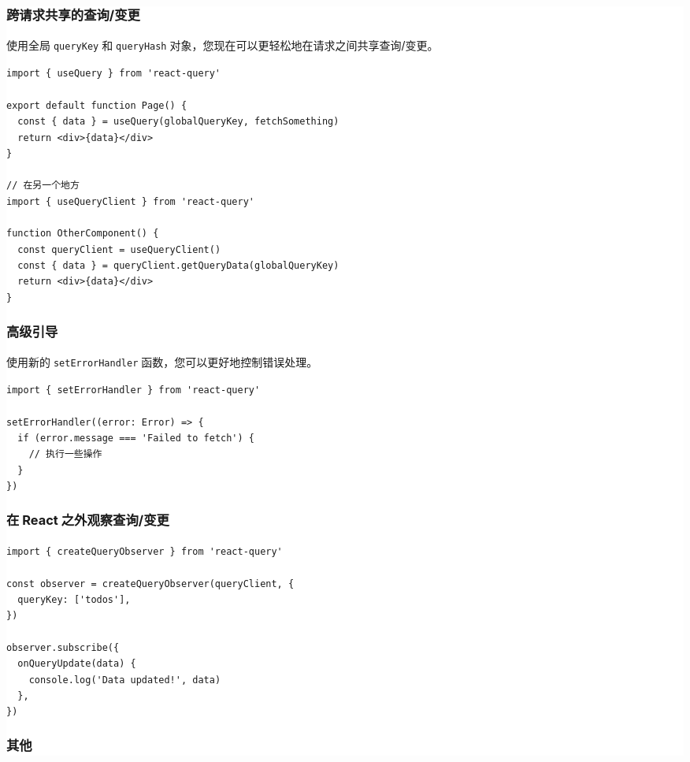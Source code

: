 ### 跨请求共享的查询/变更

使用全局 `queryKey` 和 `queryHash` 对象，您现在可以更轻松地在请求之间共享查询/变更。

```tsx
import { useQuery } from 'react-query'

export default function Page() {
  const { data } = useQuery(globalQueryKey, fetchSomething)
  return <div>{data}</div>
}

// 在另一个地方
import { useQueryClient } from 'react-query'

function OtherComponent() {
  const queryClient = useQueryClient()
  const { data } = queryClient.getQueryData(globalQueryKey)
  return <div>{data}</div>
}
```

### 高级引导

使用新的 `setErrorHandler` 函数，您可以更好地控制错误处理。

```tsx
import { setErrorHandler } from 'react-query'

setErrorHandler((error: Error) => {
  if (error.message === 'Failed to fetch') {
    // 执行一些操作
  }
})
```

### 在 React 之外观察查询/变更

```tsx
import { createQueryObserver } from 'react-query'

const observer = createQueryObserver(queryClient, {
  queryKey: ['todos'],
})

observer.subscribe({
  onQueryUpdate(data) {
    console.log('Data updated!', data)
  },
})
```

### 其他
